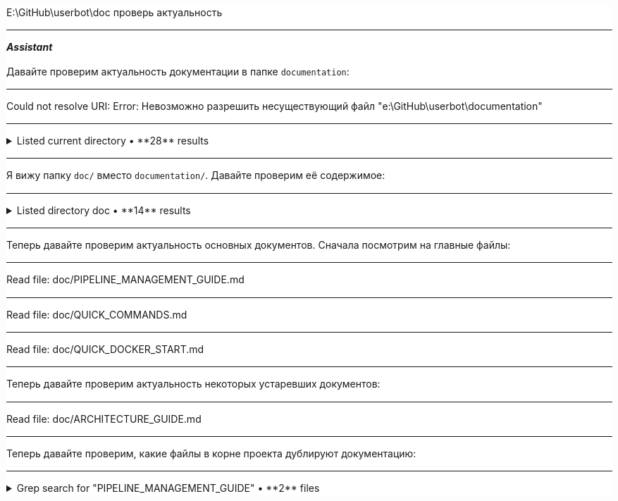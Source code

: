 E:\GitHub\userbot\doc
проверь актуальность

---

_**Assistant**_

Давайте проверим актуальность документации в папке `documentation`:


---

Could not resolve URI: Error: Невозможно разрешить несуществующий файл "e:\GitHub\userbot\documentation"

---

<details><summary>Listed current directory • **28** results</summary></details>

---

Я вижу папку `doc/` вместо `documentation/`. Давайте проверим её содержимое:


---

<details><summary>Listed directory doc • **14** results</summary></details>

---

Теперь давайте проверим актуальность основных документов. Сначала посмотрим на главные файлы:


---

Read file: doc/PIPELINE_MANAGEMENT_GUIDE.md

---

Read file: doc/QUICK_COMMANDS.md

---

Read file: doc/QUICK_DOCKER_START.md

---

Теперь давайте проверим актуальность некоторых устаревших документов:


---

Read file: doc/ARCHITECTURE_GUIDE.md

---

Теперь давайте проверим, какие файлы в корне проекта дублируют документацию:


---

<details>
            <summary>Grep search for "PIPELINE_MANAGEMENT_GUIDE" • **2** files</summary>
        